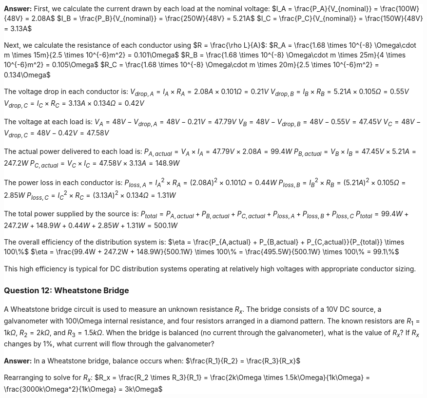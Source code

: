 **Answer:**
First, we calculate the current drawn by each load at the nominal voltage:
$I_A = \frac{P_A}{V_{nominal}} = \frac{100W}{48V} = 2.08A$
$I_B = \frac{P_B}{V_{nominal}} = \frac{250W}{48V} = 5.21A$
$I_C = \frac{P_C}{V_{nominal}} = \frac{150W}{48V} = 3.13A$

Next, we calculate the resistance of each conductor using $R = \frac{\rho L}{A}$:
$R_A = \frac{1.68 \times 10^{-8} \Omega\cdot m \times 15m}{2.5 \times 10^{-6}m^2} = 0.101\Omega$
$R_B = \frac{1.68 \times 10^{-8} \Omega\cdot m \times 25m}{4 \times 10^{-6}m^2} = 0.105\Omega$
$R_C = \frac{1.68 \times 10^{-8} \Omega\cdot m \times 20m}{2.5 \times 10^{-6}m^2} = 0.134\Omega$

The voltage drop in each conductor is:
$V_{drop,A} = I_A \times R_A = 2.08A \times 0.101\Omega = 0.21V$
$V_{drop,B} = I_B \times R_B = 5.21A \times 0.105\Omega = 0.55V$
$V_{drop,C} = I_C \times R_C = 3.13A \times 0.134\Omega = 0.42V$

The voltage at each load is:
$V_A = 48V - V_{drop,A} = 48V - 0.21V = 47.79V$
$V_B = 48V - V_{drop,B} = 48V - 0.55V = 47.45V$
$V_C = 48V - V_{drop,C} = 48V - 0.42V = 47.58V$

The actual power delivered to each load is:
$P_{A,actual} = V_A \times I_A = 47.79V \times 2.08A = 99.4W$
$P_{B,actual} = V_B \times I_B = 47.45V \times 5.21A = 247.2W$
$P_{C,actual} = V_C \times I_C = 47.58V \times 3.13A = 148.9W$

The power loss in each conductor is:
$P_{loss,A} = I_A^2 \times R_A = (2.08A)^2 \times 0.101\Omega = 0.44W$
$P_{loss,B} = I_B^2 \times R_B = (5.21A)^2 \times 0.105\Omega = 2.85W$
$P_{loss,C} = I_C^2 \times R_C = (3.13A)^2 \times 0.134\Omega = 1.31W$

The total power supplied by the source is:
$P_{total} = P_{A,actual} + P_{B,actual} + P_{C,actual} + P_{loss,A} + P_{loss,B} + P_{loss,C}$
$P_{total} = 99.4W + 247.2W + 148.9W + 0.44W + 2.85W + 1.31W = 500.1W$

The overall efficiency of the distribution system is:
$\eta = \frac{P_{A,actual} + P_{B,actual} + P_{C,actual}}{P_{total}} \times 100\%$
$\eta = \frac{99.4W + 247.2W + 148.9W}{500.1W} \times 100\% = \frac{495.5W}{500.1W} \times 100\% = 99.1\%$

This high efficiency is typical for DC distribution systems operating at relatively high voltages with appropriate conductor sizing.

### Question 12: Wheatstone Bridge
A Wheatstone bridge circuit is used to measure an unknown resistance $R_x$. The bridge consists of a 10V DC source, a galvanometer with 100\Omega internal resistance, and four resistors arranged in a diamond pattern. The known resistors are $R_1 = 1k\Omega$, $R_2 = 2k\Omega$, and $R_3 = 1.5k\Omega$. When the bridge is balanced (no current through the galvanometer), what is the value of $R_x$? If $R_x$ changes by 1%, what current will flow through the galvanometer?

**Answer:**
In a Wheatstone bridge, balance occurs when:
$\frac{R_1}{R_2} = \frac{R_3}{R_x}$

Rearranging to solve for $R_x$:
$R_x = \frac{R_2 \times R_3}{R_1} = \frac{2k\Omega \times 1.5k\Omega}{1k\Omega} = \frac{3000k\Omega^2}{1k\Omega} = 3k\Omega$
